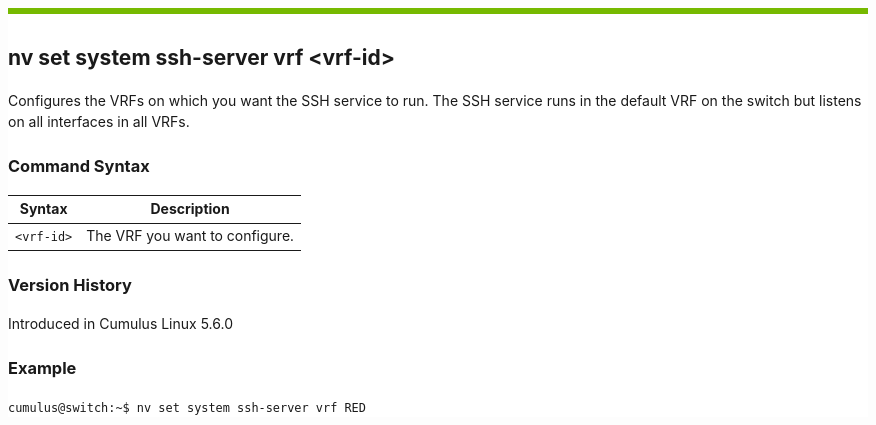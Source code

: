 <HR STYLE="BORDER: DASHED RGB(118,185,0) 0.5PX;BACKGROUND-COLOR: RGB(118,185,0);HEIGHT: 4.0PX;"/>

## <h>nv set system ssh-server vrf \<vrf-id\></h>

Configures the VRFs on which you want the SSH service to run. The SSH service runs in the default VRF on the switch but listens on all interfaces in all VRFs.

### Command Syntax

| Syntax |  Description   |
| ---------  | -------------- |
| `<vrf-id>` |   The VRF you want to configure. |

### Version History

Introduced in Cumulus Linux 5.6.0

### Example

```
cumulus@switch:~$ nv set system ssh-server vrf RED
```
